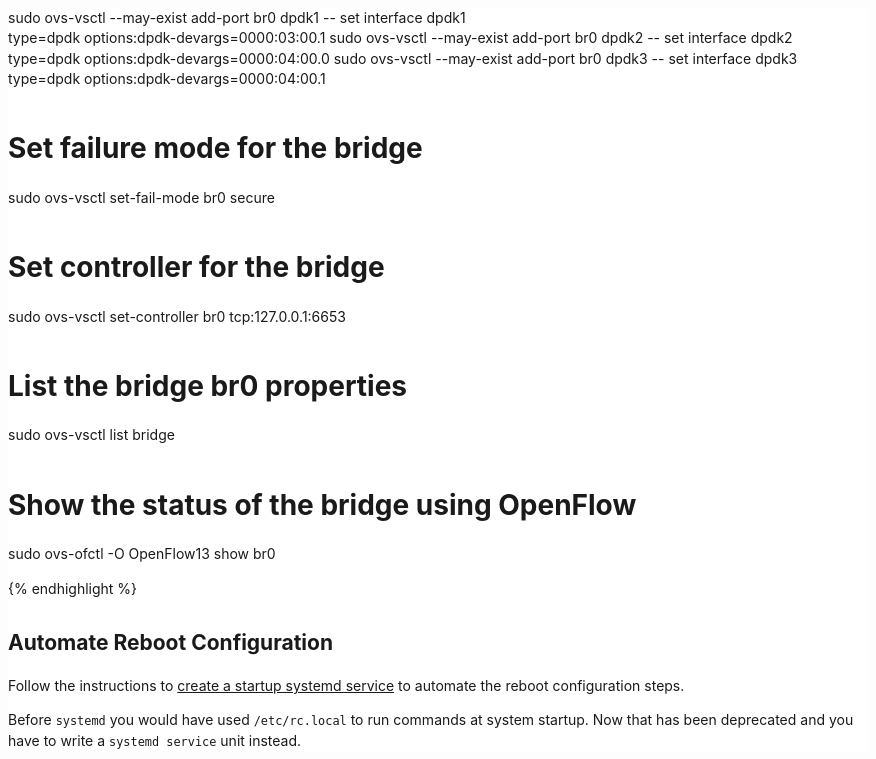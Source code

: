sudo ovs-vsctl --may-exist add-port br0 dpdk1 -- set interface dpdk1 \
        type=dpdk options:dpdk-devargs=0000:03:00.1
sudo ovs-vsctl --may-exist add-port br0 dpdk2 -- set interface dpdk2 \
        type=dpdk options:dpdk-devargs=0000:04:00.0
sudo ovs-vsctl --may-exist add-port br0 dpdk3 -- set interface dpdk3 \
        type=dpdk options:dpdk-devargs=0000:04:00.1

# Set failure mode for the bridge
sudo ovs-vsctl set-fail-mode br0 secure

# Set controller for the bridge
sudo ovs-vsctl set-controller br0 tcp:127.0.0.1:6653

# List the bridge br0 properties
sudo ovs-vsctl list bridge

# Show the status of the bridge using OpenFlow
sudo ovs-ofctl -O OpenFlow13 show br0

{% endhighlight %}

## Automate Reboot Configuration

Follow the instructions to [create a startup systemd service](/swtch/rc) to automate the reboot configuration steps.

Before `systemd` you would have used `/etc/rc.local` to run commands at system startup. Now that has been deprecated and you have to write a `systemd service` unit instead.
